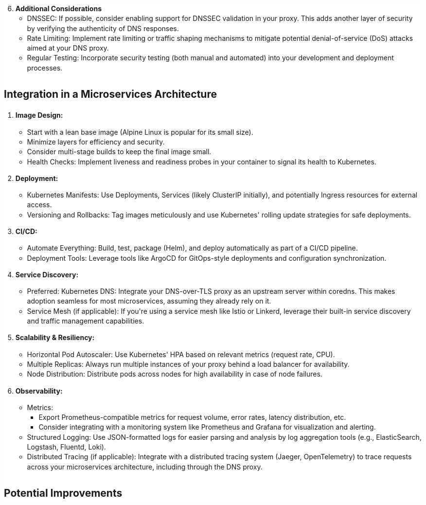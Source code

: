 
6. **Additional Considerations**
    - DNSSEC: If possible, consider enabling support for DNSSEC validation in your proxy. This adds another layer of security by verifying the authenticity of DNS responses.
    - Rate Limiting: Implement rate limiting or traffic shaping mechanisms to mitigate potential denial-of-service (DoS) attacks aimed at your DNS proxy.
    - Regular Testing: Incorporate security testing (both manual and automated) into your development and deployment processes.

## Integration in a Microservices Architecture

1. **Image Design:**
   - Start with a lean base image (Alpine Linux is popular for its small size).
   - Minimize layers for efficiency and security.
   - Consider multi-stage builds to keep the final image small.
   - Health Checks: Implement liveness and readiness probes in your container to signal its health to Kubernetes.

2. **Deployment:**
   - Kubernetes Manifests: Use Deployments, Services (likely ClusterIP initially), and potentially Ingress resources for external access.
   - Versioning and Rollbacks: Tag images meticulously and use Kubernetes' rolling update strategies for safe deployments.

3. **CI/CD:**
    - Automate Everything: Build, test, package (Helm), and deploy automatically as part of a CI/CD pipeline.
    - Deployment Tools: Leverage tools like ArgoCD for GitOps-style deployments and configuration synchronization.

4. **Service Discovery:**
   - Preferred: Kubernetes DNS: Integrate your DNS-over-TLS proxy as an upstream server within coredns. This makes adoption seamless for most microservices, assuming they already rely on it.
   - Service Mesh (if applicable): If you're using a service mesh like Istio or Linkerd, leverage their built-in service discovery and traffic management capabilities.

5. **Scalability & Resiliency:**
   - Horizontal Pod Autoscaler: Use Kubernetes' HPA based on relevant metrics (request rate, CPU).
   - Multiple Replicas: Always run multiple instances of your proxy behind a load balancer for availability.
   - Node Distribution: Distribute pods across nodes for high availability in case of node failures.

6. **Observability:**
   - Metrics:
     - Export Prometheus-compatible metrics for request volume, error rates, latency distribution, etc.
     - Consider integrating with a monitoring system like Prometheus and Grafana for visualization and alerting.
   - Structured Logging: Use JSON-formatted logs for easier parsing and analysis by log aggregation tools (e.g., ElasticSearch, Logstash, Fluentd, Loki).
   - Distributed Tracing (if applicable): Integrate with a distributed tracing system (Jaeger, OpenTelemetry) to trace requests across your microservices architecture, including through the DNS proxy.


## Potential Improvements
